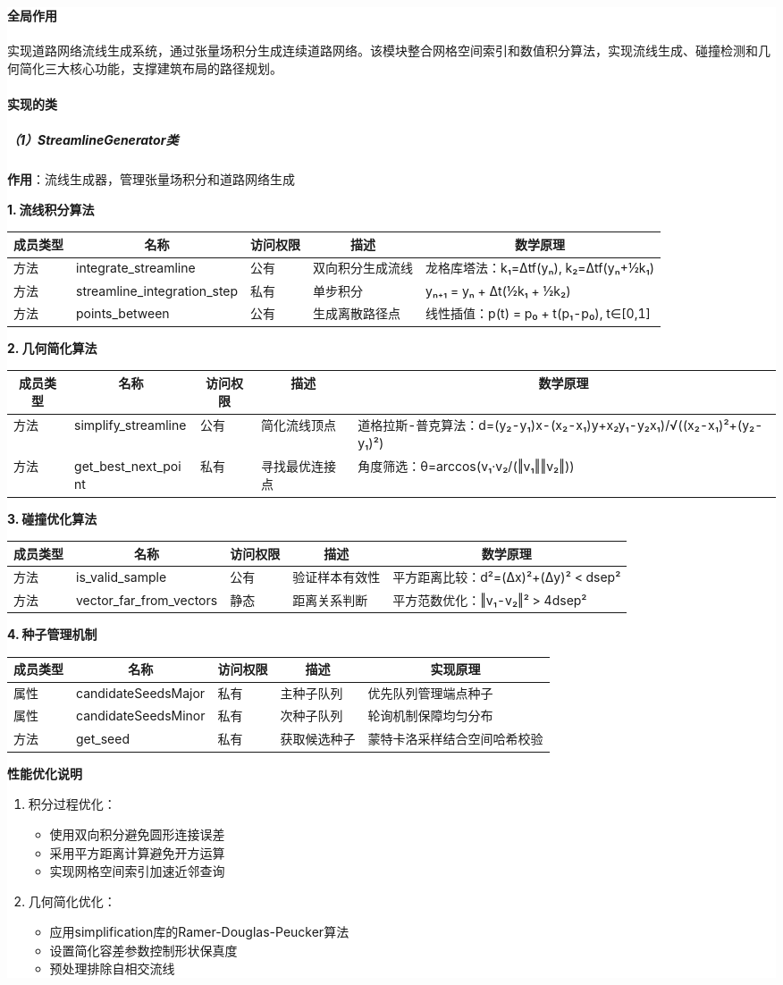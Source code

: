 #### 全局作用

实现道路网络流线生成系统，通过张量场积分生成连续道路网络。该模块整合网格空间索引和数值积分算法，实现流线生成、碰撞检测和几何简化三大核心功能，支撑建筑布局的路径规划。

#### 实现的类

##### （1）StreamlineGenerator类

**作用**：流线生成器，管理张量场积分和道路网络生成

**1. 流线积分算法**

| 成员类型 | 名称                        | 访问权限 | 描述             | 数学原理                                |
| -------- | --------------------------- | -------- | ---------------- | --------------------------------------- |
| 方法     | integrate_streamline        | 公有     | 双向积分生成流线 | 龙格库塔法：k₁=Δtf(yₙ), k₂=Δtf(yₙ+½k₁)  |
| 方法     | streamline_integration_step | 私有     | 单步积分         | yₙ₊₁ = yₙ + Δt(½k₁ + ½k₂)               |
| 方法     | points_between              | 公有     | 生成离散路径点   | 线性插值：p(t) = p₀ + t(p₁-p₀), t∈[0,1] |

**2. 几何简化算法**

| 成员类型 | 名称                | 访问权限 | 描述           | 数学原理                                                     |
| -------- | ------------------- | -------- | -------------- | ------------------------------------------------------------ |
| 方法     | simplify_streamline | 公有     | 简化流线顶点   | 道格拉斯-普克算法：d=(y₂-y₁)x-(x₂-x₁)y+x₂y₁-y₂x₁)/√((x₂-x₁)²+(y₂-y₁)²) |
| 方法     | get_best_next_point | 私有     | 寻找最优连接点 | 角度筛选：θ=arccos(v₁·v₂/(‖v₁‖‖v₂‖))                         |

**3. 碰撞优化算法**

| 成员类型 | 名称                    | 访问权限 | 描述           | 数学原理                             |
| -------- | ----------------------- | -------- | -------------- | ------------------------------------ |
| 方法     | is_valid_sample         | 公有     | 验证样本有效性 | 平方距离比较：d²=(Δx)²+(Δy)² < dsep² |
| 方法     | vector_far_from_vectors | 静态     | 距离关系判断   | 平方范数优化：‖v₁-v₂‖² > 4dsep²      |

**4. 种子管理机制**

| 成员类型 | 名称                | 访问权限 | 描述         | 实现原理                     |
| -------- | ------------------- | -------- | ------------ | ---------------------------- |
| 属性     | candidateSeedsMajor | 私有     | 主种子队列   | 优先队列管理端点种子         |
| 属性     | candidateSeedsMinor | 私有     | 次种子队列   | 轮询机制保障均匀分布         |
| 方法     | get_seed            | 私有     | 获取候选种子 | 蒙特卡洛采样结合空间哈希校验 |

**性能优化说明**

1. 积分过程优化：
    - 使用双向积分避免圆形连接误差
    - 采用平方距离计算避免开方运算
    - 实现网格空间索引加速近邻查询

2. 几何简化优化：
    - 应用simplification库的Ramer-Douglas-Peucker算法
    - 设置简化容差参数控制形状保真度
    - 预处理排除自相交流线
